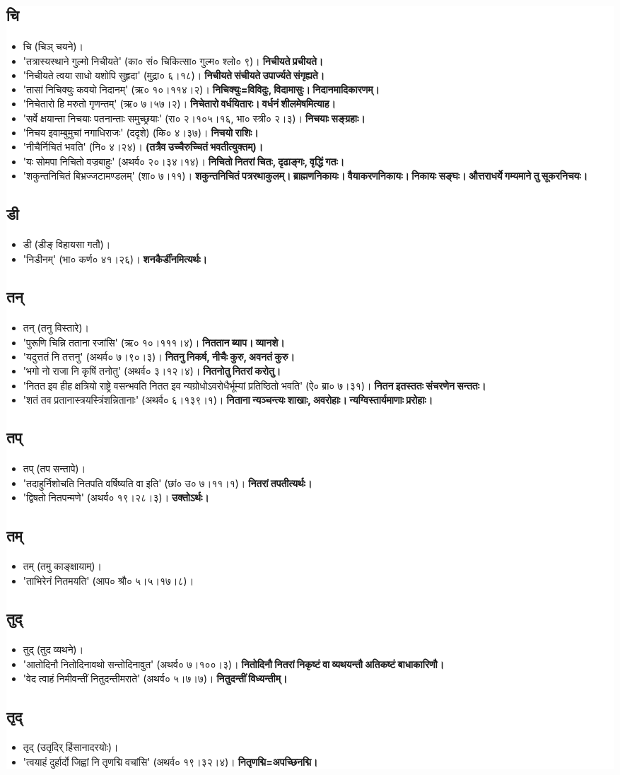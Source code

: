 ## चि
- चि (चिञ् चयने)।
- 'तत्रास्यस्थाने गुल्मो निचीयते' (का० सं० चिकित्सा० गुल्म० श्लो० ९)। **निचीयते प्रचीयते।**
- 'निचीयते त्वया साधो यशोपि सुहृदा' (मुद्रा० ६।१८)। **निचीयते संचीयते उपार्ज्यते संगृह्यते।**
- 'तासां निचिक्युः कवयो निदानम्' (ऋ० १०।११४।२)। **निचिक्युः=विविदुः, विदामासुः। निदानमादिकारणम्।**
- 'निचेतारो हि मरुतो गृणन्तम्' (ऋ० ७।५७।२)। **निचेतारो वर्धयितारः। वर्धनं शीलमेषमित्याह।**
- 'सर्वे क्षयान्ता निचयाः पतनान्ताः समुच्छ्रयाः' (रा० २।१०५।१६, भा० स्त्री० २।३)। **निचयाः सङ्ग्रहाः।**
- 'निचय इवाम्बुमुचां नगाधिराजः' (ददृशे) (कि० ४।३७)। **निचयो राशिः।**
- 'नीचैर्निचितं भवति' (नि० ४।२४)। **(तत्रैव उच्चैरुच्चितं भवतीत्युक्तम्)।**
- 'यः सोमपा निचितो वज्रबाहुः' (अथर्व० २०।३४।१४)। **निचितो नितरां चितः, दृढाङ्गः, वृद्धिं गतः।**
- 'शकुन्तनिचितं बिभ्रज्जटामण्डलम्' (शा० ७।११)। **शकुन्तनिचितं पत्ररथाकुलम्। ब्राह्मणनिकायः। वैयाकरणनिकायः। निकायः सङ्घः। औत्तराधर्ये गम्यमाने तु सूकरनिचयः।**

## डी
- डी (डीङ् विहायसा गतौ)।
- 'निडीनम्' (भा० कर्ण० ४१।२६)। **शनकैर्डींनमित्यर्थः।**

## तन्
- तन् (तनु विस्तारे)।
- 'पुरूणि चिन्नि तताना रजांसि' (ऋ० १०।१११।४)। **निततान ब्याप। व्यानशे।**
- 'यदुत्ततं नि तत्तनु' (अथर्व० ७।९०।३)। **नितनु निकर्ष, नीचैः कुरु, अवनतं कुरु।**
- 'भगो नो राजा नि कृषिं तनोतु' (अथर्व० ३।१२।४)। **नितनोतु नितरां करोतु।**
- 'नितत इव हीह क्षत्रियो राष्ट्रे वसन्भवति नितत इव न्यग्रोधोऽवरोधैर्भूम्यां प्रतिष्ठितो भवति' (ऐ० ब्रा० ७।३१)। **नितन इतस्ततः संचरणेन सन्ततः।**
- 'शतं तव प्रतानास्त्रयस्त्रिंशन्नितानाः' (अथर्व० ६।१३९।१)। **निताना न्यञ्चन्त्यः शाखाः, अवरोहाः। न्यग्विस्तार्यमाणाः प्ररोहाः।**

## तप्
- तप् (तप सन्तापे)।
- 'तदाहुर्निशोचति नितपति वर्षिष्यति वा इति' (छां० उ० ७।११।१)। **नितरां तपतीत्यर्थः।**
- 'द्विषतो नितपन्मणे' (अथर्व० १९।२८।३)। **उक्तोऽर्थः।**

## तम्
- तम् (तमु काङ्क्षायाम्)।
- 'ताभिरेनं नितमयति' (आप० श्रौ० ५।५।१७।८)।

## तुद्
- तुद् (तुद व्यथने)।
- 'आतोदिनौ नितोदिनावथो सन्तोदिनावुत' (अथर्व० ७।१००।३)। **नितोदिनौ नितरां निकृष्टं वा व्यथयन्तौ अतिकष्टं बाधाकारिणौ।**
- 'वेद त्वाहं निमीवन्तीं नितुदन्तीमराते' (अथर्व० ५।७।७)। **नितुदन्तीं विध्यन्तीम्।**

## तृद्
- तृद् (उतृदिर् हिंसानादरयोः)।
- 'त्वयाहं दुर्हार्दो जिह्वां नि तृणद्मि वचांसि' (अथर्व० १९।३२।४)। **नितृणद्मि=अपच्छिनद्मि।**
